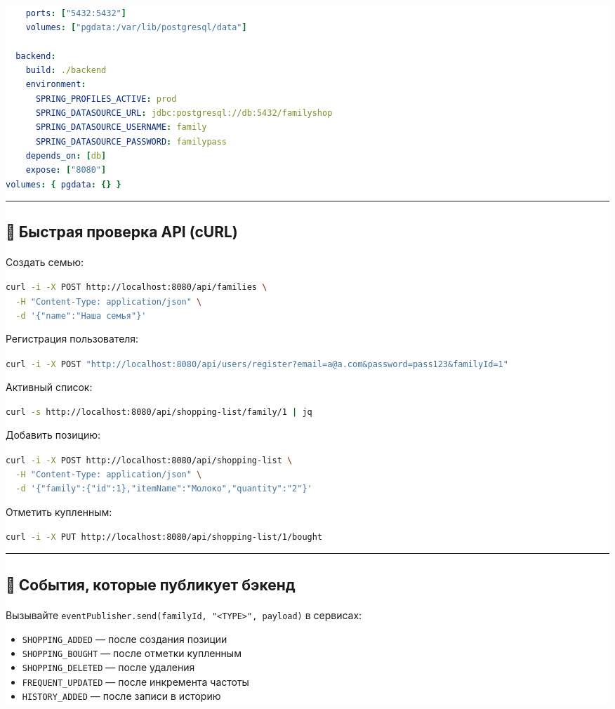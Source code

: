 ```yaml
    ports: ["5432:5432"]
    volumes: ["pgdata:/var/lib/postgresql/data"]

  backend:
    build: ./backend
    environment:
      SPRING_PROFILES_ACTIVE: prod
      SPRING_DATASOURCE_URL: jdbc:postgresql://db:5432/familyshop
      SPRING_DATASOURCE_USERNAME: family
      SPRING_DATASOURCE_PASSWORD: familypass
    depends_on: [db]
    expose: ["8080"]
volumes: { pgdata: {} }
```

---

## 🧪 Быстрая проверка API (cURL)
Создать семью:
```bash
curl -i -X POST http://localhost:8080/api/families \
  -H "Content-Type: application/json" \
  -d '{"name":"Наша семья"}'
```
Регистрация пользователя:
```bash
curl -i -X POST "http://localhost:8080/api/users/register?email=a@a.com&password=pass123&familyId=1"
```
Активный список:
```bash
curl -s http://localhost:8080/api/shopping-list/family/1 | jq
```
Добавить позицию:
```bash
curl -i -X POST http://localhost:8080/api/shopping-list \
  -H "Content-Type: application/json" \
  -d '{"family":{"id":1},"itemName":"Молоко","quantity":"2"}'
```
Отметить купленным:
```bash
curl -i -X PUT http://localhost:8080/api/shopping-list/1/bought
```

---

## 🔁 События, которые публикует бэкенд
Вызывайте `eventPublisher.send(familyId, "<TYPE>", payload)` в сервисах:
- `SHOPPING_ADDED` — после создания позиции
- `SHOPPING_BOUGHT` — после отметки купленным
- `SHOPPING_DELETED` — после удаления
- `FREQUENT_UPDATED` — после инкремента частоты
- `HISTORY_ADDED` — после записи в историю
